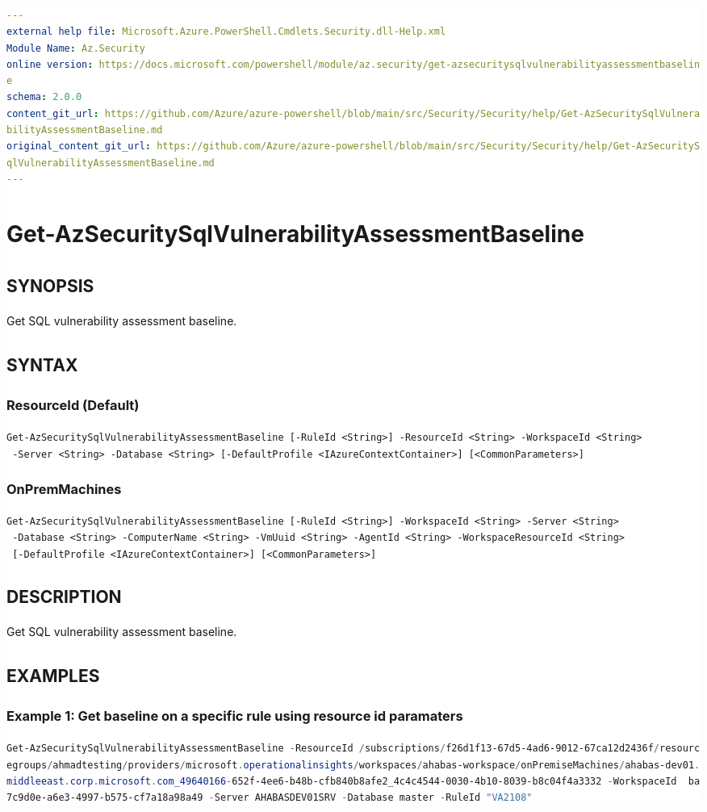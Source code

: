 ```yaml
---
external help file: Microsoft.Azure.PowerShell.Cmdlets.Security.dll-Help.xml
Module Name: Az.Security
online version: https://docs.microsoft.com/powershell/module/az.security/get-azsecuritysqlvulnerabilityassessmentbaseline
schema: 2.0.0
content_git_url: https://github.com/Azure/azure-powershell/blob/main/src/Security/Security/help/Get-AzSecuritySqlVulnerabilityAssessmentBaseline.md
original_content_git_url: https://github.com/Azure/azure-powershell/blob/main/src/Security/Security/help/Get-AzSecuritySqlVulnerabilityAssessmentBaseline.md
---
```


# Get-AzSecuritySqlVulnerabilityAssessmentBaseline

## SYNOPSIS
Get SQL vulnerability assessment baseline.

## SYNTAX

### ResourceId (Default)
```
Get-AzSecuritySqlVulnerabilityAssessmentBaseline [-RuleId <String>] -ResourceId <String> -WorkspaceId <String>
 -Server <String> -Database <String> [-DefaultProfile <IAzureContextContainer>] [<CommonParameters>]
```

### OnPremMachines
```
Get-AzSecuritySqlVulnerabilityAssessmentBaseline [-RuleId <String>] -WorkspaceId <String> -Server <String>
 -Database <String> -ComputerName <String> -VmUuid <String> -AgentId <String> -WorkspaceResourceId <String>
 [-DefaultProfile <IAzureContextContainer>] [<CommonParameters>]
```

## DESCRIPTION
Get SQL vulnerability assessment baseline.

## EXAMPLES

### Example 1: Get baseline on a specific rule using resource id paramaters
```powershell
Get-AzSecuritySqlVulnerabilityAssessmentBaseline -ResourceId /subscriptions/f26d1f13-67d5-4ad6-9012-67ca12d2436f/resourcegroups/ahmadtesting/providers/microsoft.operationalinsights/workspaces/ahabas-workspace/onPremiseMachines/ahabas-dev01.middleeast.corp.microsoft.com_49640166-652f-4ee6-b48b-cfb840b8afe2_4c4c4544-0030-4b10-8039-b8c04f4a3332 -WorkspaceId  ba7c9d0e-a6e3-4997-b575-cf7a18a98a49 -Server AHABASDEV01SRV -Database master -RuleId "VA2108"
 ```
